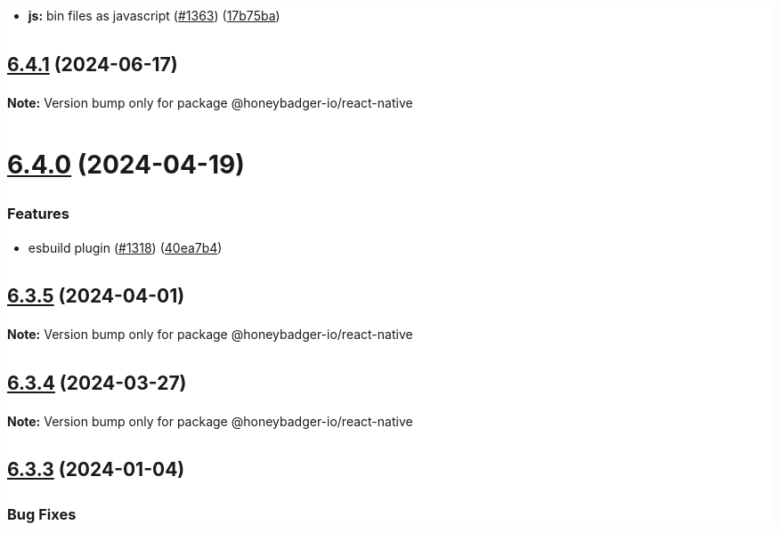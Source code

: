 * **js:** bin files as javascript ([#1363](https://github.com/honeybadger-io/honeybadger-js/issues/1363)) ([17b75ba](https://github.com/honeybadger-io/honeybadger-js/commit/17b75ba466bf6db4c50b07b187908a46c58b83f2))





## [6.4.1](https://github.com/honeybadger-io/honeybadger-js/compare/@honeybadger-io/react-native@6.4.0...@honeybadger-io/react-native@6.4.1) (2024-06-17)

**Note:** Version bump only for package @honeybadger-io/react-native





# [6.4.0](https://github.com/honeybadger-io/honeybadger-js/compare/@honeybadger-io/react-native@6.3.5...@honeybadger-io/react-native@6.4.0) (2024-04-19)


### Features

* esbuild plugin ([#1318](https://github.com/honeybadger-io/honeybadger-js/issues/1318)) ([40ea7b4](https://github.com/honeybadger-io/honeybadger-js/commit/40ea7b4f9c27aecfd5a8051323fca3ab72c7a07a))





## [6.3.5](https://github.com/honeybadger-io/honeybadger-js/compare/@honeybadger-io/react-native@6.3.4...@honeybadger-io/react-native@6.3.5) (2024-04-01)

**Note:** Version bump only for package @honeybadger-io/react-native





## [6.3.4](https://github.com/honeybadger-io/honeybadger-js/compare/@honeybadger-io/react-native@6.3.3...@honeybadger-io/react-native@6.3.4) (2024-03-27)

**Note:** Version bump only for package @honeybadger-io/react-native





## [6.3.3](https://github.com/honeybadger-io/honeybadger-js/compare/@honeybadger-io/react-native@6.3.2...@honeybadger-io/react-native@6.3.3) (2024-01-04)


### Bug Fixes
